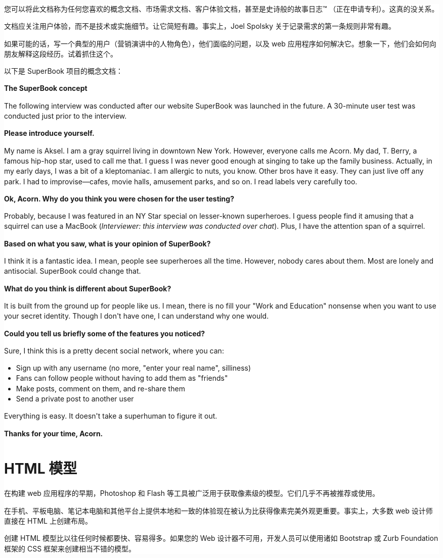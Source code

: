 您可以将此文档称为任何您喜欢的概念文档、市场需求文档、客户体验文档，甚至是史诗般的故事日志™ （正在申请专利）。这真的没关系。

文档应关注用户体验，而不是技术或实施细节。让它简短有趣。事实上，Joel Spolsky 关于记录需求的第一条规则非常有趣。

如果可能的话，写一个典型的用户（营销演讲中的人物角色），他们面临的问题，以及 web 应用程序如何解决它。想象一下，他们会如何向朋友解释这段经历。试着抓住这个。

以下是 SuperBook 项目的概念文档：

**The SuperBook concept**

The following interview was conducted after our website SuperBook was launched in the future. A 30-minute user test was conducted just prior to the interview.

**Please introduce yourself.**

My name is Aksel. I am a gray squirrel living in downtown New York. However, everyone calls me Acorn. My dad, T. Berry, a famous hip-hop star, used to call me that. I guess I was never good enough at singing to take up the family business. Actually, in my early days, I was a bit of a kleptomaniac. I am allergic to nuts, you know. Other bros have it easy. They can just live off any park. I had to improvise—cafes, movie halls, amusement parks, and so on. I read labels very carefully too.

**Ok, Acorn. Why do you think you were chosen for the user testing?**

Probably, because I was featured in an NY Star special on lesser-known superheroes. I guess people find it amusing that a squirrel can use a MacBook (*Interviewer: this interview was conducted over chat*). Plus, I have the attention span of a squirrel.

**Based on what you saw, what is your opinion of SuperBook?**

I think it is a fantastic idea. I mean, people see superheroes all the time. However, nobody cares about them. Most are lonely and antisocial. SuperBook could change that.

**What do you think is different about SuperBook?**

It is built from the ground up for people like us. I mean, there is no fill your "Work and Education" nonsense when you want to use your secret identity. Though I don't have one, I can understand why one would.

**Could you tell us briefly some of the features you noticed?**

Sure, I think this is a pretty decent social network, where you can:

- Sign up with any username (no more, "enter your real name", silliness)
- Fans can follow people without having to add them as "friends"
- Make posts, comment on them, and re-share them
- Send a private post to another user

Everything is easy. It doesn't take a superhuman to figure it out.

**Thanks for your time, Acorn.**

# HTML 模型

在构建 web 应用程序的早期，Photoshop 和 Flash 等工具被广泛用于获取像素级的模型。它们几乎不再被推荐或使用。

在手机、平板电脑、笔记本电脑和其他平台上提供本地和一致的体验现在被认为比获得像素完美外观更重要。事实上，大多数 web 设计师直接在 HTML 上创建布局。

创建 HTML 模型比以往任何时候都要快、容易得多。如果您的 Web 设计器不可用，开发人员可以使用诸如 Bootstrap 或 Zurb Foundation 框架的 CSS 框架来创建相当不错的模型。

